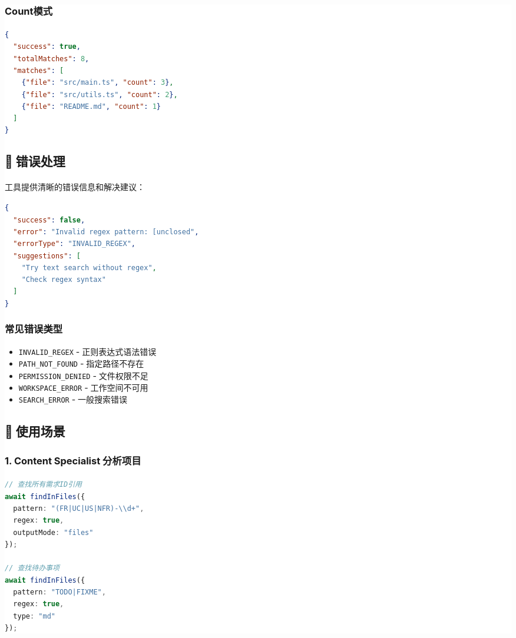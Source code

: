 ### Count模式
```json
{
  "success": true,
  "totalMatches": 8,
  "matches": [
    {"file": "src/main.ts", "count": 3},
    {"file": "src/utils.ts", "count": 2},
    {"file": "README.md", "count": 1}
  ]
}
```

## 🚨 错误处理

工具提供清晰的错误信息和解决建议：

```json
{
  "success": false,
  "error": "Invalid regex pattern: [unclosed",
  "errorType": "INVALID_REGEX",
  "suggestions": [
    "Try text search without regex",
    "Check regex syntax"
  ]
}
```

### 常见错误类型

- `INVALID_REGEX` - 正则表达式语法错误
- `PATH_NOT_FOUND` - 指定路径不存在
- `PERMISSION_DENIED` - 文件权限不足
- `WORKSPACE_ERROR` - 工作空间不可用
- `SEARCH_ERROR` - 一般搜索错误

## 🎯 使用场景

### 1. Content Specialist 分析项目
```typescript
// 查找所有需求ID引用
await findInFiles({
  pattern: "(FR|UC|US|NFR)-\\d+",
  regex: true,
  outputMode: "files"
});

// 查找待办事项
await findInFiles({
  pattern: "TODO|FIXME",
  regex: true,
  type: "md"
});
```
